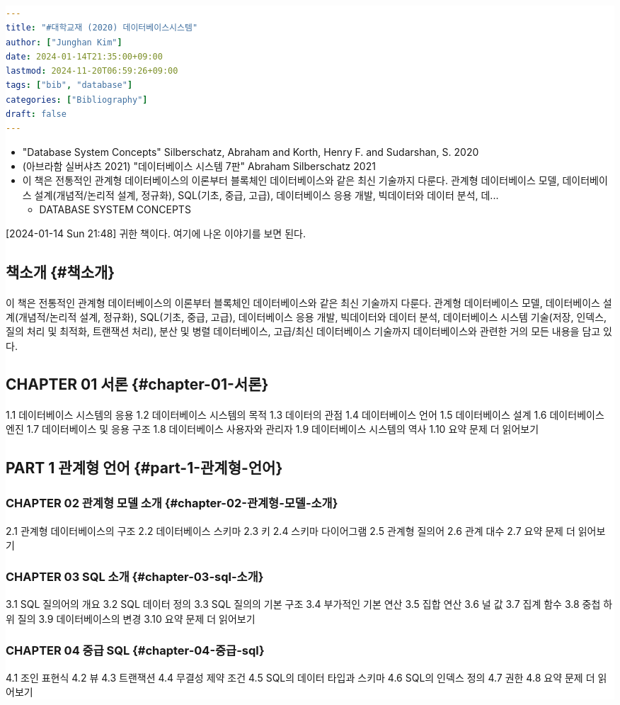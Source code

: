 ```yaml
---
title: "#대학교재 (2020) 데이터베이스시스템"
author: ["Junghan Kim"]
date: 2024-01-14T21:35:00+09:00
lastmod: 2024-11-20T06:59:26+09:00
tags: ["bib", "database"]
categories: ["Bibliography"]
draft: false
---
```


-   "Database System Concepts" Silberschatz, Abraham and Korth, Henry F. and Sudarshan, S. 2020
-   (아브라함 실버샤츠 2021) "데이터베이스 시스템 7판" Abraham Silberschatz 2021
-   이 책은 전통적인 관계형 데이터베이스의 이론부터 블록체인 데이터베이스와 같은 최신 기술까지 다룬다. 관계형 데이터베이스 모델, 데이터베이스 설계(개념적/논리적 설계, 정규화), SQL(기초, 중급, 고급), 데이터베이스 응용 개발, 빅데이터와 데이터 분석, 데...
    -   DATABASE SYSTEM CONCEPTS

<span class="timestamp-wrapper"><span class="timestamp">[2024-01-14 Sun 21:48]</span></span> 귀한 책이다. 여기에 나온 이야기를 보면 된다.


## 책소개 {#책소개}

이 책은 전통적인 관계형 데이터베이스의 이론부터 블록체인 데이터베이스와 같은 최신 기술까지 다룬다. 관계형 데이터베이스 모델, 데이터베이스 설계(개념적/논리적 설계, 정규화), SQL(기초, 중급, 고급), 데이터베이스 응용 개발, 빅데이터와 데이터 분석, 데이터베이스 시스템 기술(저장, 인덱스, 질의 처리 및 최적화, 트랜잭션 처리), 분산 및 병렬 데이터베이스, 고급/최신 데이터베이스 기술까지 데이터베이스와 관련한 거의 모든 내용을 담고 있다.


## CHAPTER 01 서론 {#chapter-01-서론}

1.1 데이터베이스 시스템의 응용 1.2 데이터베이스 시스템의 목적 1.3 데이터의 관점 1.4 데이터베이스 언어 1.5 데이터베이스 설계 1.6 데이터베이스 엔진 1.7 데이터베이스 및 응용 구조 1.8 데이터베이스 사용자와 관리자 1.9 데이터베이스 시스템의 역사 1.10 요약 문제 더 읽어보기


## PART 1 관계형 언어 {#part-1-관계형-언어}


### CHAPTER 02 관계형 모델 소개 {#chapter-02-관계형-모델-소개}

2.1 관계형 데이터베이스의 구조 2.2 데이터베이스 스키마 2.3 키 2.4 스키마 다이어그램 2.5 관계형 질의어 2.6 관계 대수 2.7 요약 문제 더 읽어보기


### CHAPTER 03 SQL 소개 {#chapter-03-sql-소개}

3.1 SQL 질의어의 개요 3.2 SQL 데이터 정의 3.3 SQL 질의의 기본 구조 3.4 부가적인 기본 연산 3.5 집합 연산 3.6 널 값 3.7 집계 함수 3.8 중첩 하위 질의 3.9 데이터베이스의 변경 3.10 요약 문제 더 읽어보기


### CHAPTER 04 중급 SQL {#chapter-04-중급-sql}

4.1 조인 표현식 4.2 뷰 4.3 트랜잭션 4.4 무결성 제약 조건 4.5 SQL의 데이터 타입과 스키마 4.6 SQL의 인덱스 정의 4.7 권한 4.8 요약 문제 더 읽어보기

